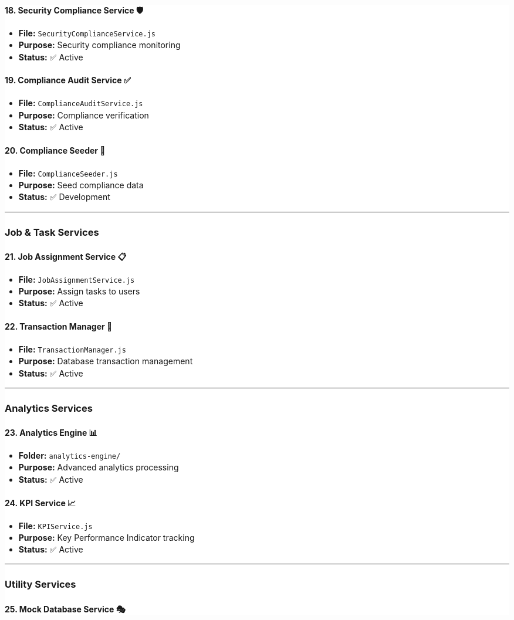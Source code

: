 #### 18. **Security Compliance Service** 🛡️

- **File:** `SecurityComplianceService.js`
- **Purpose:** Security compliance monitoring
- **Status:** ✅ Active

#### 19. **Compliance Audit Service** ✅

- **File:** `ComplianceAuditService.js`
- **Purpose:** Compliance verification
- **Status:** ✅ Active

#### 20. **Compliance Seeder** 🌱

- **File:** `ComplianceSeeder.js`
- **Purpose:** Seed compliance data
- **Status:** ✅ Development

---

### **Job & Task Services**

#### 21. **Job Assignment Service** 📋

- **File:** `JobAssignmentService.js`
- **Purpose:** Assign tasks to users
- **Status:** ✅ Active

#### 22. **Transaction Manager** 💼

- **File:** `TransactionManager.js`
- **Purpose:** Database transaction management
- **Status:** ✅ Active

---

### **Analytics Services**

#### 23. **Analytics Engine** 📊

- **Folder:** `analytics-engine/`
- **Purpose:** Advanced analytics processing
- **Status:** ✅ Active

#### 24. **KPI Service** 📈

- **File:** `KPIService.js`
- **Purpose:** Key Performance Indicator tracking
- **Status:** ✅ Active

---

### **Utility Services**

#### 25. **Mock Database Service** 🎭
